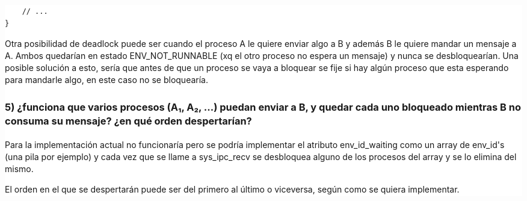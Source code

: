```
	// ...
}
```
Otra posibilidad de deadlock puede ser cuando el proceso A le quiere enviar algo a B y además B le quiere mandar un mensaje a A. Ambos quedarían en estado ENV_NOT_RUNNABLE (xq el otro proceso no espera un mensaje) y nunca se desbloquearían. Una posible solución a esto, sería que antes de que un proceso se vaya a bloquear se fije si hay algún proceso que esta esperando para mandarle algo, en este caso no se bloquearía.

### 5) ¿funciona que varios procesos (A₁, A₂, …) puedan enviar a B, y quedar cada uno bloqueado mientras B no consuma su mensaje? ¿en qué orden despertarían?

Para la implementación actual no funcionaría pero se podría implementar el atributo env_id_waiting como un array de env_id's (una pila por ejemplo) y cada vez que se llame a sys_ipc_recv se desbloquea alguno de los procesos del array y se lo elimina del mismo.

El orden en el que se despertarán puede ser del primero al último o viceversa, según como se quiera implementar.




